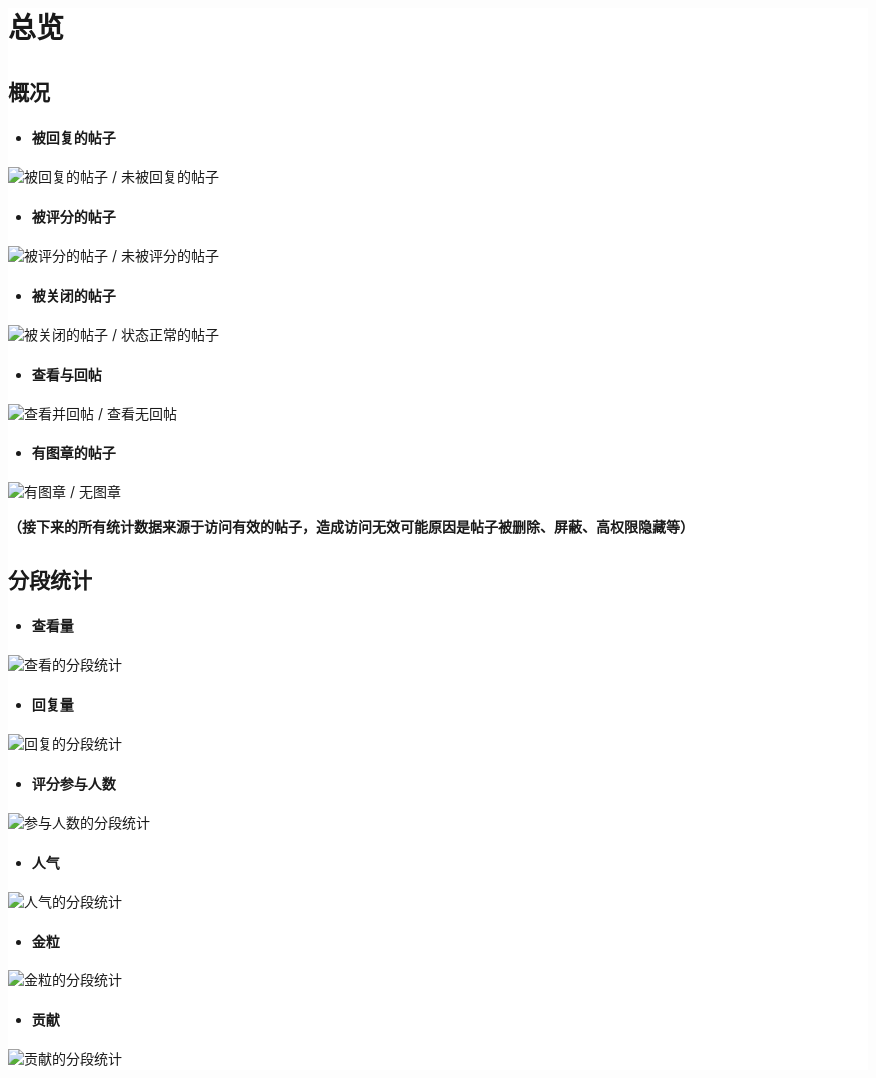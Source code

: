 # 总览

## 概况



- #### 被回复的帖子

![被回复的帖子 / 未被回复的帖子](imgs/服务端整合包/7ae585e8-0130-11ea-8c39-3c91807eb52c.png)

- #### 被评分的帖子

![被评分的帖子 / 未被评分的帖子](imgs/服务端整合包/7afe2d38-0130-11ea-99a6-3c91807eb52c.png)

- #### 被关闭的帖子

![被关闭的帖子 / 状态正常的帖子](imgs/服务端整合包/7b18a840-0130-11ea-a681-3c91807eb52c.png)

- #### 查看与回帖

![查看并回帖 / 查看无回帖](imgs/服务端整合包/7b317624-0130-11ea-bda0-3c91807eb52c.png)

- #### 有图章的帖子

![有图章 / 无图章](imgs/服务端整合包/7b49d176-0130-11ea-85a3-3c91807eb52c.png)

**（接下来的所有统计数据来源于访问有效的帖子，造成访问无效可能原因是帖子被删除、屏蔽、高权限隐藏等）**

## 分段统计

- #### 查看量

![查看的分段统计](imgs/服务端整合包/7b6a608a-0130-11ea-9b5a-3c91807eb52c.png)

- #### 回复量

![回复的分段统计](imgs/服务端整合包/7ba9fd1a-0130-11ea-a13b-3c91807eb52c.png)

- #### 评分参与人数

![参与人数的分段统计](imgs/服务端整合包/7be299ae-0130-11ea-bdc9-3c91807eb52c.png)

- #### 人气

![人气的分段统计](imgs/服务端整合包/7c17b7a4-0130-11ea-a0ce-3c91807eb52c.png)

- #### 金粒

![金粒的分段统计](imgs/服务端整合包/7c449ac6-0130-11ea-9a48-3c91807eb52c.png)

- #### 贡献

![贡献的分段统计](imgs/服务端整合包/7c6facc6-0130-11ea-ac80-3c91807eb52c.png)
